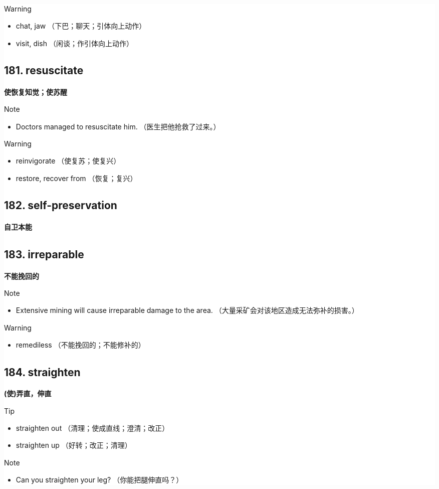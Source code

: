 > [!WARNING]
>
> - chat, jaw （下巴；聊天；引体向上动作）
>
> - visit, dish （闲谈；作引体向上动作）
>

## 181. resuscitate

**使恢复知觉；使苏醒**

> [!NOTE]
>
> - Doctors managed to resuscitate him. （医生把他抢救了过来。）
>

> [!WARNING]
>
> - reinvigorate （使复苏；使复兴）
>
> - restore, recover from （恢复；复兴）
>

## 182. self-preservation

**自卫本能**

## 183. irreparable

**不能挽回的**

> [!NOTE]
>
> - Extensive mining will cause irreparable damage to the area. （大量采矿会对该地区造成无法弥补的损害。）
>

> [!WARNING]
>
> - remediless （不能挽回的；不能修补的）
>

## 184. straighten

**(使)弄直，伸直**

> [!TIP]
>
> - straighten out （清理；使成直线；澄清；改正）
>
> - straighten up （好转；改正；清理）
>

> [!NOTE]
>
> - Can you straighten your leg? （你能把腿伸直吗？）
>
